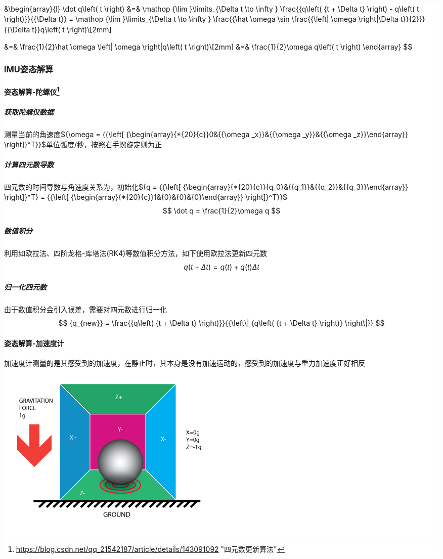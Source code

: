 &\begin{array}{l}
\dot q\left( t \right) &=& \mathop {\lim }\limits_{\Delta t \to \infty } \frac{{q\left( {t + \Delta t} \right) - q\left( t \right)}}{{\Delta t}} = \mathop {\lim }\limits_{\Delta t \to \infty } \frac{{\hat \omega \sin \frac{{\left\| \omega  \right\|\Delta t}}{2}}}{{\Delta t}}q\left( t \right)\\[2mm]

 &=& \frac{1}{2}\hat \omega \left\| \omega  \right\|q\left( t \right)\\[2mm]
 &=& \frac{1}{2}\omega q\left( t \right)
\end{array}
$$



### IMU姿态解算

#### 姿态解算-陀螺仪[^4]

##### 获取陀螺仪数据

测量当前的角速度${\omega  = {{\left[ {\begin{array}{*{20}{c}}0&{{\omega _x}}&{{\omega _y}}&{{\omega _z}}\end{array}} \right]}^T}}$单位弧度/秒，按照右手螺旋定则为正

##### 计算四元数导数

四元数的时间导数与角速度关系为，初始化${q = {{\left[ {\begin{array}{*{20}{c}}{q_0}&{{q_1}}&{{q_2}}&{{q_3}}\end{array}} \right]}^T} = {{\left[ {\begin{array}{*{20}{c}}1&{0}&{0}&{0}\end{array}} \right]}^T}}$
$$
\dot q = \frac{1}{2}\omega q
$$

##### 数值积分

利用如欧拉法、四阶龙格-库塔法(RK4)等数值积分方法，如下使用欧拉法更新四元数
$$
q\left( {t + \Delta t} \right) = q\left( t \right) + \dot q\left( t \right)\Delta t
$$

##### 归一化四元数

由于数值积分会引入误差，需要对四元数进行归一化
$$
{q_{new}} = \frac{{q\left( {t + \Delta t} \right)}}{{\left\| {q\left( {t + \Delta t} \right)} \right\|}}
$$



#### 姿态解算-加速度计

加速度计测量的是其感受到的加速度，在静止时，其本身是没有加速运动的，感受到的加速度与重力加速度正好相反

<img src="./image/IMU-Z.png" alt="Z" style="zoom:100% "/>


[^1]: https://www.zhihu.com/question/23005815/answer/33971127 " 形象理解四元数"
[^2]: https://zhuanlan.zhihu.com/p/45404840  "三维旋转：欧拉角、四元数、旋转矩阵、轴角之间的转换"
[^3]: https://www.zhihu.com/tardis/zm/art/78987582?source_id=1005 "四元数和旋转"
[^4]: https://blog.csdn.net/qq_21542187/article/details/143091092 "四元数更新算法"
[^5]: https://zhuanlan.zhihu.com/p/438724546 "Mahony姿态解算算法详解"
[^6]: https://zhuanlan.zhihu.com/p/612448123 "Mahony互补滤波算法及PI参数调节"
[^7]: https://zhuanlan.zhihu.com/p/654496867 "陀螺仪姿态解算+Mahony滤波算法"
[^8]: https://zhuanlan.zhihu.com/p/381313233 "为什么Mahony姿态解算中用了PID思想"
[^9]: https://x-io.co.uk/downloads/madgwick_internal_report.pdf "Madgwick算法论文"
[^10]: https://www.cnblogs.com/ilekoaiq/p/8849217.html "Madgwick算法详细解读 - 极品巧克力"
[^11]: https://x-io.co.uk/open-source-imu-and-ahrs-algorithms/ "Open source IMU and AHRS algorithms – x-io Technologies"
[^12]: https://zhuanlan.zhihu.com/p/48876718 "卡尔曼滤波（Kalman Filter）原理与公式推导"
[^13]: https://zhuanlan.zhihu.com/p/22480177  "采样定理"
[^14]: https://blog.csdn.net/weixin_43467525/article/details/130666753 "传递函数离散化方法"
[^15]: https://zhuanlan.zhihu.com/p/422074759 "欧拉法(Euler)求解常微分方程的Matlab程序及案例"
[^16]: https://www.bilibili.com/video/BV1Nr4y1j7kn  "无伤理解欧拉角中的“万向死锁”现象"
[^17]: https://www.bilibili.com/video/BV14t421h7M4/  "四元数如何控制物体旋转"